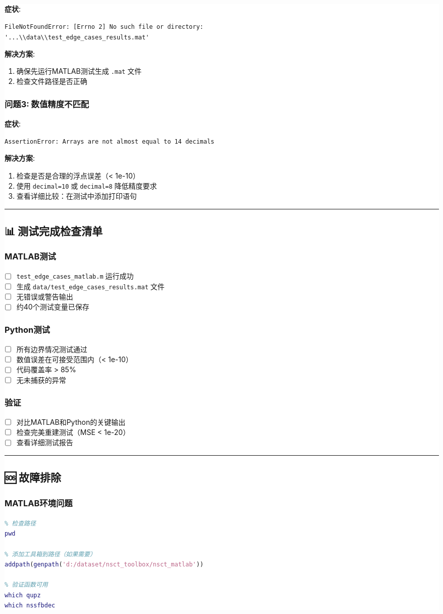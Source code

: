 **症状**:
```
FileNotFoundError: [Errno 2] No such file or directory: 
'...\\data\\test_edge_cases_results.mat'
```

**解决方案**: 
1. 确保先运行MATLAB测试生成 `.mat` 文件
2. 检查文件路径是否正确

### 问题3: 数值精度不匹配

**症状**:
```
AssertionError: Arrays are not almost equal to 14 decimals
```

**解决方案**:
1. 检查是否是合理的浮点误差（< 1e-10）
2. 使用 `decimal=10` 或 `decimal=8` 降低精度要求
3. 查看详细比较：在测试中添加打印语句

---

## 📊 测试完成检查清单

### MATLAB测试
- [ ] `test_edge_cases_matlab.m` 运行成功
- [ ] 生成 `data/test_edge_cases_results.mat` 文件
- [ ] 无错误或警告输出
- [ ] 约40个测试变量已保存

### Python测试
- [ ] 所有边界情况测试通过
- [ ] 数值误差在可接受范围内（< 1e-10）
- [ ] 代码覆盖率 > 85%
- [ ] 无未捕获的异常

### 验证
- [ ] 对比MATLAB和Python的关键输出
- [ ] 检查完美重建测试（MSE < 1e-20）
- [ ] 查看详细测试报告

---

## 🆘 故障排除

### MATLAB环境问题

```matlab
% 检查路径
pwd

% 添加工具箱到路径（如果需要）
addpath(genpath('d:/dataset/nsct_toolbox/nsct_matlab'))

% 验证函数可用
which qupz
which nssfbdec
```
